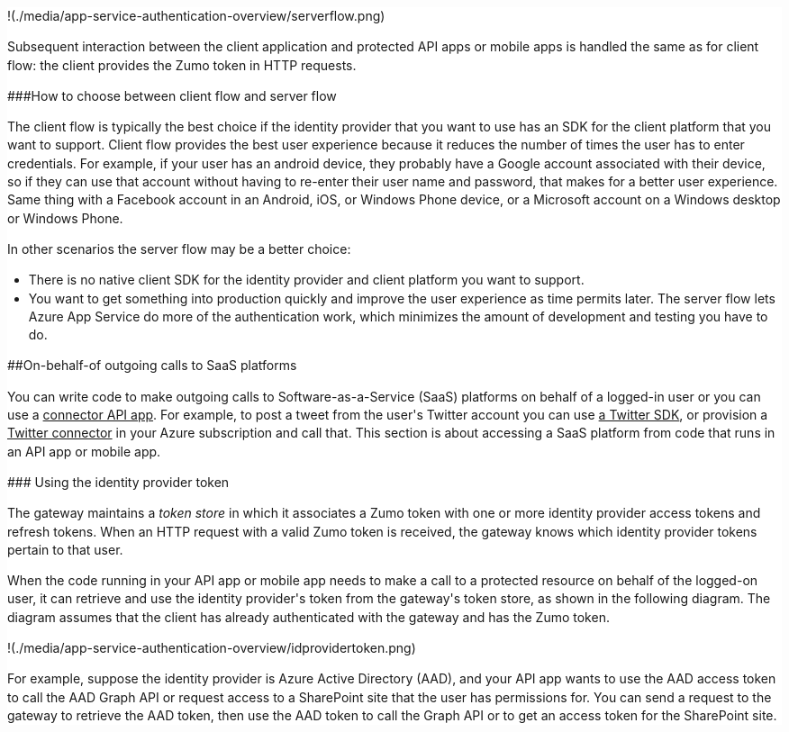 !(./media/app-service-authentication-overview/serverflow.png)

Subsequent interaction between the client application and protected API apps or mobile apps is handled the same as for client flow:  the client provides the Zumo token in HTTP requests.

###How to choose between client flow and server flow

The client flow is typically the best choice if the identity provider that you want to use has an SDK for the client platform that you want to support.
Client flow provides the best user experience because it reduces the number of times the user has to enter credentials.
For example, if your user has an android device, they probably have a Google account associated with their device, so if they can use that account without having to re-enter their user name and password, that makes for a better user experience.
Same thing with a Facebook account in an Android, iOS, or Windows Phone device, or a Microsoft account on a Windows desktop or Windows Phone.

In other scenarios the server flow may be a better choice: 

*   There is no native client SDK for the identity provider and client platform you want to support.
*   You want to get something into production quickly and improve the user experience as time permits later.
    The server flow lets Azure App Service do more of the authentication work, which minimizes the amount of development and testing you have to do.

##On-behalf-of outgoing calls to SaaS platforms

You can write code to make outgoing calls to Software-as-a-Service (SaaS) platforms on behalf of a logged-in user or you can use a [connector API app](../app-service-mobile/app-service-logic-what-are-biztalk-api-apps.md).
For example, to post a tweet from the user's Twitter account you can use [a Twitter SDK](https://dev.twitter.com/overview/api/twitter-libraries), or provision a [Twitter connector](../app-service-mobile/app-service-logic-connector-twitter.md) in your Azure subscription and call that.
This section is about accessing a SaaS platform from code that runs in an API app or mobile app.

###<a id="obotoidprovider"></a> Using the identity provider token

The gateway maintains a *token store* in which it associates a Zumo token with one or more identity provider access tokens and refresh tokens.
When an HTTP request with a valid Zumo token is received, the gateway knows which identity provider tokens pertain to that user.

When the code running in your API app or mobile app needs to make a call to a protected resource on behalf of the logged-on user, it can retrieve and use the identity provider's token from the gateway's token store, as shown in the following diagram.
The diagram assumes that the client has already authenticated with the gateway and has the Zumo token.

!(./media/app-service-authentication-overview/idprovidertoken.png)

For example, suppose the identity provider is Azure Active Directory (AAD), and your API app wants to use the AAD access token to call the AAD Graph API or request access to a SharePoint site that the user has permissions for.
You can send a request to the gateway to retrieve the AAD token, then use the AAD token to call the Graph API or to get an access token for the SharePoint site.
